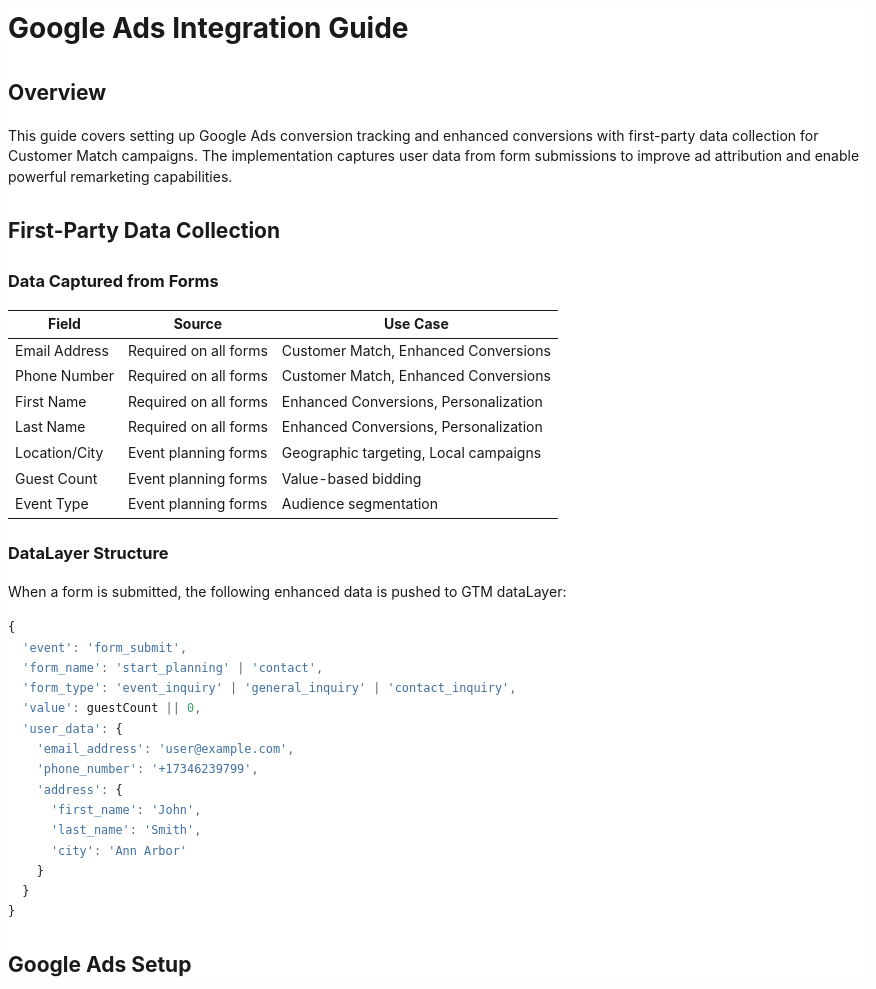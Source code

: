 # Google Ads Integration Guide

## Overview

This guide covers setting up Google Ads conversion tracking and enhanced conversions with first-party data collection for Customer Match campaigns. The implementation captures user data from form submissions to improve ad attribution and enable powerful remarketing capabilities.

## First-Party Data Collection

### Data Captured from Forms

| Field | Source | Use Case |
|-------|--------|----------|
| Email Address | Required on all forms | Customer Match, Enhanced Conversions |
| Phone Number | Required on all forms | Customer Match, Enhanced Conversions |
| First Name | Required on all forms | Enhanced Conversions, Personalization |
| Last Name | Required on all forms | Enhanced Conversions, Personalization |
| Location/City | Event planning forms | Geographic targeting, Local campaigns |
| Guest Count | Event planning forms | Value-based bidding |
| Event Type | Event planning forms | Audience segmentation |

### DataLayer Structure

When a form is submitted, the following enhanced data is pushed to GTM dataLayer:

```javascript
{
  'event': 'form_submit',
  'form_name': 'start_planning' | 'contact',
  'form_type': 'event_inquiry' | 'general_inquiry' | 'contact_inquiry',
  'value': guestCount || 0,
  'user_data': {
    'email_address': 'user@example.com',
    'phone_number': '+17346239799',
    'address': {
      'first_name': 'John',
      'last_name': 'Smith',
      'city': 'Ann Arbor'
    }
  }
}
```

## Google Ads Setup
